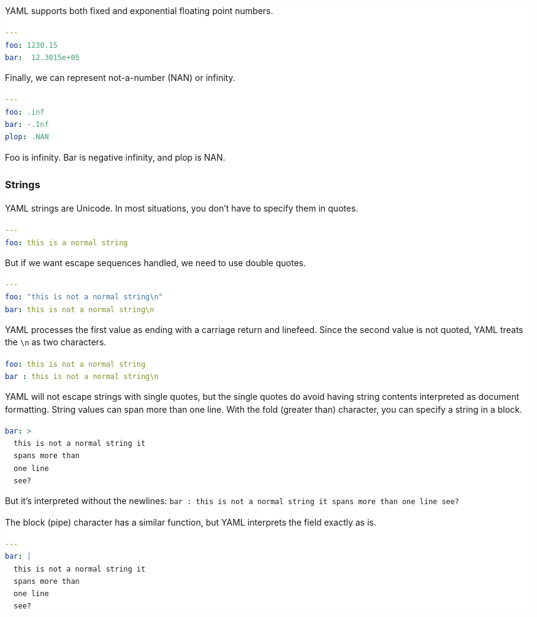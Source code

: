 YAML supports both fixed and exponential floating point numbers.

```yaml
---
foo: 1230.15
bar:  12.3015e+05
```

Finally, we can represent not-a-number (NAN) or infinity.
```yaml
---
foo: .inf
bar: -.Inf
plop: .NAN
```

Foo is infinity. Bar is negative infinity, and plop is NAN.

### Strings
YAML strings are Unicode. In most situations, you don’t have to specify them in quotes.
    
```yaml
---
foo: this is a normal string
```

But if we want escape sequences handled, we need to use double quotes.
```yaml
---
foo: "this is not a normal string\n"
bar: this is not a normal string\n
```

YAML processes the first value as ending with a carriage return and linefeed. Since the second value is not quoted, YAML treats the `\n` as two characters.
```yaml
foo: this is not a normal string
bar : this is not a normal string\n
```

YAML will not escape strings with single quotes, but the single quotes do avoid having string contents interpreted as document formatting. String values can span more than one line. With the fold (greater than) character, you can specify a string in a block.
```yaml
bar: >
  this is not a normal string it
  spans more than
  one line
  see?  
```

But it’s interpreted without the newlines: `bar : this is not a normal string it spans more than one line see?`

The block (pipe) character has a similar function, but YAML interprets the field exactly as is.

```yaml
---
bar: |
  this is not a normal string it
  spans more than
  one line
  see?  
```
